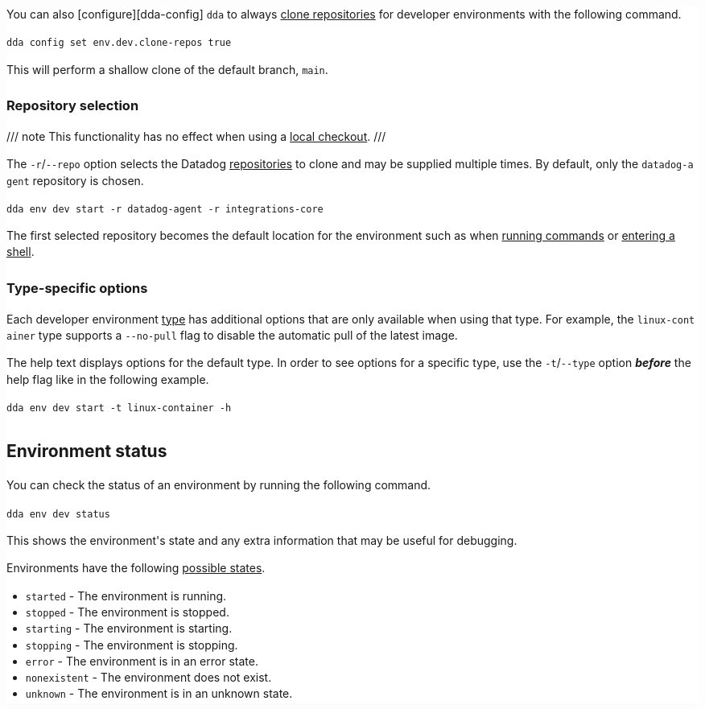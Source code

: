 You can also [configure][dda-config] `dda` to always [clone repositories](https://datadoghq.dev/datadog-agent-dev/reference/api/config/#dda.config.model.env.DevEnvConfig.clone_repos) for developer environments with the following command.

```
dda config set env.dev.clone-repos true
```

This will perform a shallow clone of the default branch, `main`.

### Repository selection

/// note
This functionality has no effect when using a [local checkout](#local-checkout).
///

The `-r`/`--repo` option selects the Datadog [repositories](../../reference/images/dev.md#repositories) to clone and may be supplied multiple times. By default, only the `datadog-agent` repository is chosen.

```
dda env dev start -r datadog-agent -r integrations-core
```

The first selected repository becomes the default location for the environment such as when [running commands](#running-commands) or [entering a shell](#entering-a-shell).

### Type-specific options

Each developer environment [type](#environment-selection) has additional options that are only available when using that type. For example, the `linux-container` type supports a `--no-pull` flag to disable the automatic pull of the latest image.

The help text displays options for the default type. In order to see options for a specific type, use the `-t`/`--type` option ***before*** the help flag like in the following example.

```
dda env dev start -t linux-container -h
```

## Environment status

You can check the status of an environment by running the following command.

```
dda env dev status
```

This shows the environment's state and any extra information that may be useful for debugging.

Environments have the following [possible states](https://datadoghq.dev/datadog-agent-dev/reference/interface/env/status/#dda.env.models.EnvironmentState).

- `started` - The environment is running.
- `stopped` - The environment is stopped.
- `starting` - The environment is starting.
- `stopping` - The environment is stopping.
- `error` - The environment is in an error state.
- `nonexistent` - The environment does not exist.
- `unknown` - The environment is in an unknown state.
